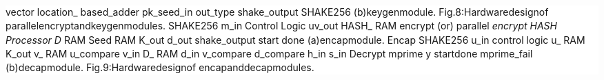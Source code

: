 vector
 location_ 
based_adder
 pk_seed_in
 out_type
 shake_output
 SHAKE256
 (b)keygenmodule.
 Fig.8:Hardwaredesignof parallelencryptandkeygenmodules.
 SHAKE256 m_in
 Control 
Logic
 uv_out
 HASH_
 RAM
 encrypt
 (or)
 parallel 
_encrypt
 HASH
 Processor
 D_
 RAM
 Seed
 RAM
 K_out
 d_out
 shake_output
 start done
 (a)encapmodule.
 Encap
 SHAKE256
 u_in
 control 
logic
 u_
 RAM K_out
 v_
 RAM
 u_compare
 v_in
 D_
 RAM
 d_in
 v_compare
 d_compare
 h_in s_in
 Decrypt
 mprime
 y startdone
 mprime_fail
 (b)decapmodule.
 Fig.9:Hardwaredesignof encapanddecapmodules.
